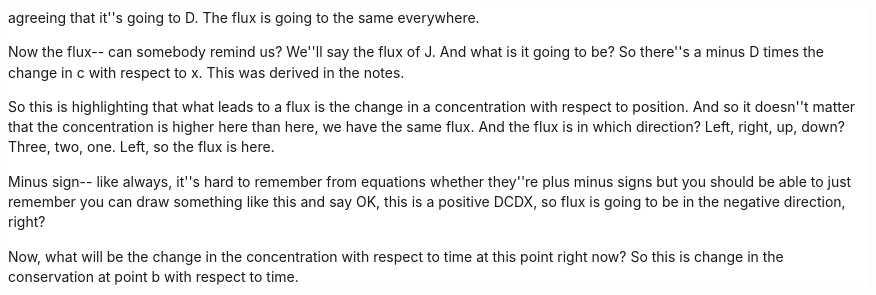   <span m="408490">agreeing</span> <span m="408800">that</span> <span m="408900">it''s</span>
  <span m="409040">going</span> <span m="409240">to</span> <span m="409460">D.</span>
  <span m="412150">The</span> <span m="412570">flux</span> <span m="413150">is</span>
  <span m="413260">going</span> <span m="413410">to</span> <span m="413450">the</span>
  <span m="413560">same</span> <span m="414250">everywhere.</span></p><p><span m="416080">Now</span>
  <span m="416190">the</span> <span m="416280">flux--</span> <span m="417050">can</span>
  <span m="417180">somebody</span> <span m="417420">remind</span> <span m="417760">us?</span>
  <span m="418110">We''ll</span> <span m="418480">say</span> <span m="418515">the</span>
  <span m="418550">flux</span> <span m="418940">of</span> <span m="419010">J.</span>
  <span m="420810">And</span> <span m="420960">what</span> <span m="421290">is</span>
  <span m="421380">it</span> <span m="421450">going</span> <span m="421540">to</span>
  <span m="421590">be?</span> <span m="428050">So</span> <span m="428150">there''s</span>
  <span m="428290">a</span> <span m="428340">minus</span> <span m="429040">D</span>
  <span m="429730">times</span> <span m="430510">the</span> <span m="430600">change</span>
  <span m="431160">in</span> <span m="431310">c</span> <span m="431710">with</span>
  <span m="431910">respect</span> <span m="432860">to</span> <span m="433150">x.</span>
  <span m="435720">This</span> <span m="435870">was</span> <span m="435980">derived</span>
  <span m="436175">in</span> <span m="436370">the</span> <span m="436440">notes.</span></p><p><span
  m="438170">So</span> <span m="438180">this</span> <span m="438320">is</span> <span
  m="439060">highlighting</span> <span m="439590">that</span> <span m="439820">what</span>
  <span m="440020">leads</span> <span m="440440">to</span> <span m="440580">a</span>
  <span m="440650">flux</span> <span m="441990">is</span> <span m="442720">the</span>
  <span m="444360">change</span> <span m="444750">in</span> <span m="444810">a</span>
  <span m="444850">concentration</span> <span m="445470">with</span> <span m="445820">respect</span>
  <span m="446160">to</span> <span m="446250">position.</span> <span m="446880">And</span>
  <span m="447190">so</span> <span m="447320">it</span> <span m="447390">doesn''t</span>
  <span m="448080">matter</span> <span m="448880">that</span> <span m="449030">the</span>
  <span m="449090">concentration</span> <span m="449315">is</span> <span m="449540">higher</span>
  <span m="449790">here</span> <span m="450130">than</span> <span m="450290">here,</span>
  <span m="451160">we</span> <span m="451200">have</span> <span m="451240">the</span>
  <span m="451300">same</span> <span m="451670">flux.</span> <span m="452310">And</span>
  <span m="452430">the</span> <span m="452500">flux</span> <span m="452830">is</span>
  <span m="453160">in</span> <span m="453460">which</span> <span m="453840">direction?</span>
  <span m="454610">Left,</span> <span m="455080">right,</span> <span m="455450">up,</span>
  <span m="455680">down?</span> <span m="456170">Three,</span> <span m="456550">two,</span>
  <span m="456790">one.</span> <span m="457880">Left,</span> <span m="458980">so</span>
  <span m="459090">the</span> <span m="459160">flux</span> <span m="459525">is</span>
  <span m="459890">here.</span></p><p><span m="467430">Minus</span> <span m="467860">sign--</span>
  <span m="469570">like</span> <span m="469780">always,</span> <span m="470260">it''s</span>
  <span m="470510">hard</span> <span m="470830">to</span> <span m="470960">remember</span>
  <span m="471440">from</span> <span m="471610">equations</span> <span m="472400">whether</span>
  <span m="472700">they''re</span> <span m="472900">plus</span> <span m="473140">minus</span>
  <span m="473300">signs</span> <span m="473610">but</span> <span m="474120">you</span>
  <span m="474230">should</span> <span m="474460">be</span> <span m="474610">able</span>
  <span m="474920">to</span> <span m="475110">just</span> <span m="475530">remember</span>
  <span m="475770">you</span> <span m="475860">can</span> <span m="476000">draw</span>
  <span m="476360">something</span> <span m="476680">like</span> <span m="476860">this</span>
  <span m="477200">and</span> <span m="477320">say</span> <span m="477460">OK,</span>
  <span m="478390">this</span> <span m="478570">is</span> <span m="478610">a</span>
  <span m="478700">positive</span> <span m="479940">DCDX,</span> <span m="480900">so</span>
  <span m="481710">flux</span> <span m="482090">is</span> <span m="482230">going</span>
  <span m="482350">to</span> <span m="482400">be</span> <span m="482540">in</span>
  <span m="482800">the</span> <span m="483340">negative</span> <span m="483670">direction,</span>
  <span m="484010">right?</span></p><p><span m="491770">Now,</span> <span m="493200">what</span>
  <span m="493380">will</span> <span m="493510">be</span> <span m="493730">the</span>
  <span m="494370">change</span> <span m="494980">in</span> <span m="495030">the</span>
  <span m="495120">concentration</span> <span m="495555">with</span> <span m="495990">respect</span>
  <span m="496260">to</span> <span m="496340">time</span> <span m="497640">at</span>
  <span m="497880">this</span> <span m="498160">point</span> <span m="499270">right</span>
  <span m="499510">now?</span> <span m="502560">So</span> <span m="502630">this</span>
  <span m="502800">is</span> <span m="503460">change</span> <span m="503930">in</span>
  <span m="504020">the</span> <span m="504110">conservation</span> <span m="504630">at</span>
  <span m="504740">point</span> <span m="505110">b</span> <span m="506235">with</span>
  <span m="506680">respect</span> <span m="507020">to</span> <span m="507130">time.</span>